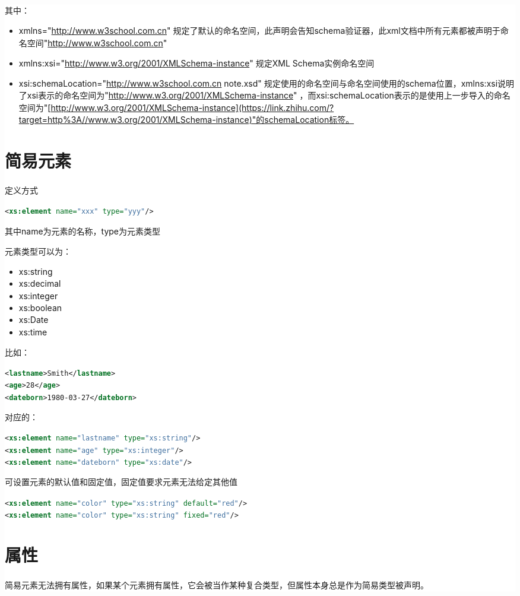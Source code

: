 其中：

- xmlns="http://www.w3school.com.cn" 
    规定了默认的命名空间，此声明会告知schema验证器，此xml文档中所有元素都被声明于命名空间"http://www.w3school.com.cn" 

- xmlns:xsi="http://www.w3.org/2001/XMLSchema-instance" 
    规定XML Schema实例命名空间
- xsi:schemaLocation="http://www.w3school.com.cn note.xsd"
    规定使用的命名空间与命名空间使用的schema位置，xmlns:xsi说明了xsi表示的命名空间为"http://www.w3.org/2001/XMLSchema-instance" ，而xsi:schemaLocation表示的是使用上一步导入的命名空间为"[http://www.w3.org/2001/XMLSchema-instance](https://link.zhihu.com/?target=http%3A//www.w3.org/2001/XMLSchema-instance)"的schemaLocation标签。

# 简易元素

定义方式

```xml
<xs:element name="xxx" type="yyy"/>
```

其中name为元素的名称，type为元素类型

元素类型可以为：

- xs:string
- xs:decimal
- xs:integer
- xs:boolean
- xs:Date
- xs:time

比如：

```xml
<lastname>Smith</lastname>
<age>28</age>
<dateborn>1980-03-27</dateborn>
```

对应的：

```xml
<xs:element name="lastname" type="xs:string"/>
<xs:element name="age" type="xs:integer"/>
<xs:element name="dateborn" type="xs:date"/> 
```

可设置元素的默认值和固定值，固定值要求元素无法给定其他值

```xml
<xs:element name="color" type="xs:string" default="red"/>
<xs:element name="color" type="xs:string" fixed="red"/>
```

# 属性

简易元素无法拥有属性，如果某个元素拥有属性，它会被当作某种复合类型，但属性本身总是作为简易类型被声明。
